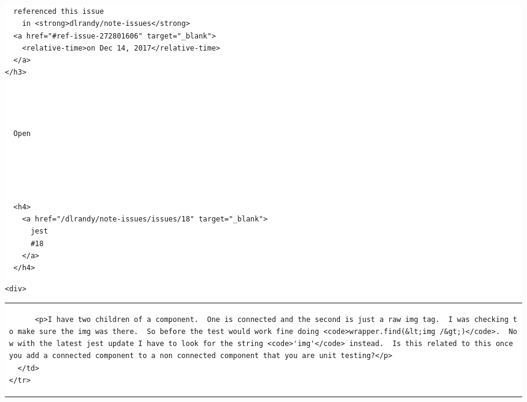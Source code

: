
      referenced this issue
        in <strong>dlrandy/note-issues</strong>
      <a href="#ref-issue-272801606" target="_blank">
        <relative-time>on Dec 14, 2017</relative-time>
      </a>
    </h3>

  
    
          
      Open
    



    
      <h4>
        <a href="/dlrandy/note-issues/issues/18" target="_blank">
          jest 
          #18
        </a>
      </h4>
    

    


  

</div>


</div>

  
<div>
    
<div>
  




  
<div>
    
  <div id="issuecomment-352029970">

    



    <div>

      
<table>
  <tbody>
    <tr>
      <td>

          <p>I have two children of a component.  One is connected and the second is just a raw img tag.  I was checking to make sure the img was there.  So before the test would work fine doing <code>wrapper.find(&lt;img /&gt;)</code>.  Now with the latest jest update I have to look for the string <code>'img'</code> instead.  Is this related to this once you add a connected component to a non connected component that you are unit testing?</p>
      </td>
    </tr>
  </tbody>
</table>
